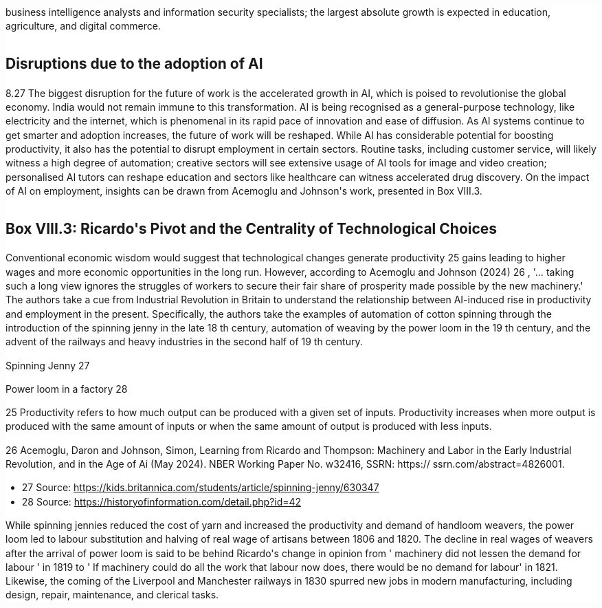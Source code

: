 business intelligence analysts and information security specialists; the largest absolute growth is expected in education, agriculture, and digital commerce.

## Disruptions due to the adoption of AI

8.27  The  biggest  disruption  for  the  future  of  work  is  the  accelerated  growth  in  AI,  which is  poised  to  revolutionise  the  global  economy.  India  would  not  remain  immune  to  this transformation. AI is being recognised as a general-purpose technology, like electricity and the internet, which is phenomenal in its rapid pace of innovation and ease of diffusion. As AI systems continue to get smarter and adoption increases, the future of work will be reshaped. While AI has considerable potential for boosting productivity, it also has the potential to disrupt employment in certain sectors. Routine tasks, including customer service, will likely witness a high degree of automation; creative sectors will see extensive usage of AI tools for image and video creation; personalised AI tutors can reshape education and sectors like healthcare can witness accelerated drug discovery. On the impact of AI on employment, insights can be drawn from Acemoglu and Johnson's work, presented in Box VIII.3.

## Box VIII.3: Ricardo's Pivot and the Centrality of Technological Choices

Conventional  economic  wisdom  would  suggest  that  technological  changes  generate productivity 25  gains leading to higher wages and more economic opportunities in the long run. However, according to Acemoglu and Johnson (2024) 26 , '… taking such a long view ignores the struggles of workers to secure their fair share of prosperity made possible by the new machinery.' The authors take a cue from Industrial Revolution in Britain to understand the relationship between AI-induced rise in productivity and employment in the present. Specifically, the authors take the examples of automation of cotton spinning through the introduction of the spinning jenny in the late 18 th  century, automation of weaving by the power loom in the 19 th  century, and the advent of the railways and heavy industries in the second half of 19 th century.



Spinning Jenny 27



Power loom in a factory 28

25    Productivity refers to how much output can be produced with a given set of inputs. Productivity increases when more output is produced with the same amount of inputs or when the same amount of output is produced with less inputs.

26    Acemoglu, Daron and Johnson, Simon, Learning from Ricardo and Thompson: Machinery and Labor in the Early Industrial Revolution, and in the Age of Ai (May 2024). NBER Working Paper No. w32416, SSRN: https:// ssrn.com/abstract=4826001.

- 27    Source: https://kids.britannica.com/students/article/spinning-jenny/630347
- 28    Source: https://historyofinformation.com/detail.php?id=42

While spinning jennies reduced the cost of yarn and increased the productivity and demand of handloom weavers, the power loom led to labour substitution and halving of real wage of artisans between 1806 and 1820. The decline in real wages of weavers after the arrival of power	loom	is	said	to	be	behind	Ricardo's	change	in	opinion	from	' machinery did not lessen the demand for labour '	in	1819	to	' If machinery could do all the work that labour now does, there would be no demand for labour' in 1821. Likewise, the coming of the Liverpool and Manchester railways in 1830 spurred new jobs in modern manufacturing, including design, repair, maintenance, and clerical tasks.
